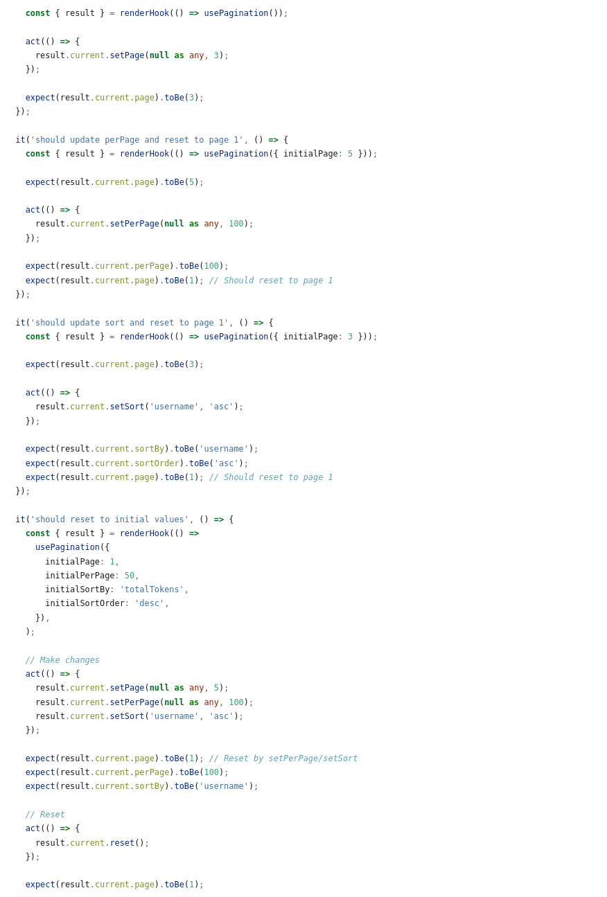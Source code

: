 ```typescript
    const { result } = renderHook(() => usePagination());

    act(() => {
      result.current.setPage(null as any, 3);
    });

    expect(result.current.page).toBe(3);
  });

  it('should update perPage and reset to page 1', () => {
    const { result } = renderHook(() => usePagination({ initialPage: 5 }));

    expect(result.current.page).toBe(5);

    act(() => {
      result.current.setPerPage(null as any, 100);
    });

    expect(result.current.perPage).toBe(100);
    expect(result.current.page).toBe(1); // Should reset to page 1
  });

  it('should update sort and reset to page 1', () => {
    const { result } = renderHook(() => usePagination({ initialPage: 3 }));

    expect(result.current.page).toBe(3);

    act(() => {
      result.current.setSort('username', 'asc');
    });

    expect(result.current.sortBy).toBe('username');
    expect(result.current.sortOrder).toBe('asc');
    expect(result.current.page).toBe(1); // Should reset to page 1
  });

  it('should reset to initial values', () => {
    const { result } = renderHook(() =>
      usePagination({
        initialPage: 1,
        initialPerPage: 50,
        initialSortBy: 'totalTokens',
        initialSortOrder: 'desc',
      }),
    );

    // Make changes
    act(() => {
      result.current.setPage(null as any, 5);
      result.current.setPerPage(null as any, 100);
      result.current.setSort('username', 'asc');
    });

    expect(result.current.page).toBe(1); // Reset by setPerPage/setSort
    expect(result.current.perPage).toBe(100);
    expect(result.current.sortBy).toBe('username');

    // Reset
    act(() => {
      result.current.reset();
    });

    expect(result.current.page).toBe(1);
```